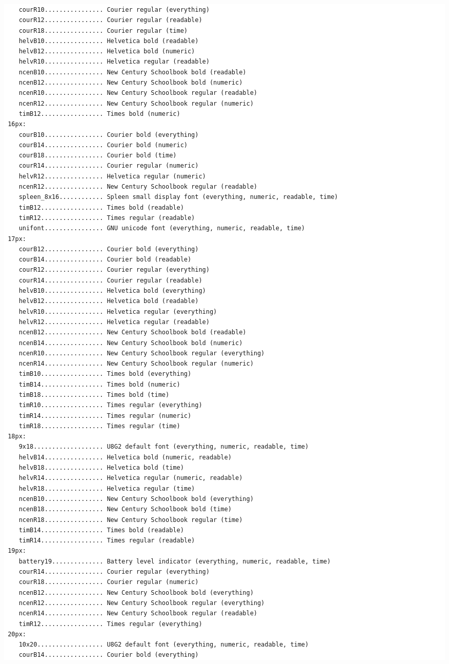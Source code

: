 ```
    courR10................ Courier regular (everything)
    courR12................ Courier regular (readable)
    courR18................ Courier regular (time)
    helvB10................ Helvetica bold (readable)
    helvB12................ Helvetica bold (numeric)
    helvR10................ Helvetica regular (readable)
    ncenB10................ New Century Schoolbook bold (readable)
    ncenB12................ New Century Schoolbook bold (numeric)
    ncenR10................ New Century Schoolbook regular (readable)
    ncenR12................ New Century Schoolbook regular (numeric)
    timB12................. Times bold (numeric)
 16px:
    courB10................ Courier bold (everything)
    courB14................ Courier bold (numeric)
    courB18................ Courier bold (time)
    courR14................ Courier regular (numeric)
    helvR12................ Helvetica regular (numeric)
    ncenR12................ New Century Schoolbook regular (readable)
    spleen_8x16............ Spleen small display font (everything, numeric, readable, time)
    timB12................. Times bold (readable)
    timR12................. Times regular (readable)
    unifont................ GNU unicode font (everything, numeric, readable, time)
 17px:
    courB12................ Courier bold (everything)
    courB14................ Courier bold (readable)
    courR12................ Courier regular (everything)
    courR14................ Courier regular (readable)
    helvB10................ Helvetica bold (everything)
    helvB12................ Helvetica bold (readable)
    helvR10................ Helvetica regular (everything)
    helvR12................ Helvetica regular (readable)
    ncenB12................ New Century Schoolbook bold (readable)
    ncenB14................ New Century Schoolbook bold (numeric)
    ncenR10................ New Century Schoolbook regular (everything)
    ncenR14................ New Century Schoolbook regular (numeric)
    timB10................. Times bold (everything)
    timB14................. Times bold (numeric)
    timB18................. Times bold (time)
    timR10................. Times regular (everything)
    timR14................. Times regular (numeric)
    timR18................. Times regular (time)
 18px:
    9x18................... U8G2 default font (everything, numeric, readable, time)
    helvB14................ Helvetica bold (numeric, readable)
    helvB18................ Helvetica bold (time)
    helvR14................ Helvetica regular (numeric, readable)
    helvR18................ Helvetica regular (time)
    ncenB10................ New Century Schoolbook bold (everything)
    ncenB18................ New Century Schoolbook bold (time)
    ncenR18................ New Century Schoolbook regular (time)
    timB14................. Times bold (readable)
    timR14................. Times regular (readable)
 19px:
    battery19.............. Battery level indicator (everything, numeric, readable, time)
    courR14................ Courier regular (everything)
    courR18................ Courier regular (numeric)
    ncenB12................ New Century Schoolbook bold (everything)
    ncenR12................ New Century Schoolbook regular (everything)
    ncenR14................ New Century Schoolbook regular (readable)
    timR12................. Times regular (everything)
 20px:
    10x20.................. U8G2 default font (everything, numeric, readable, time)
    courB14................ Courier bold (everything)
```